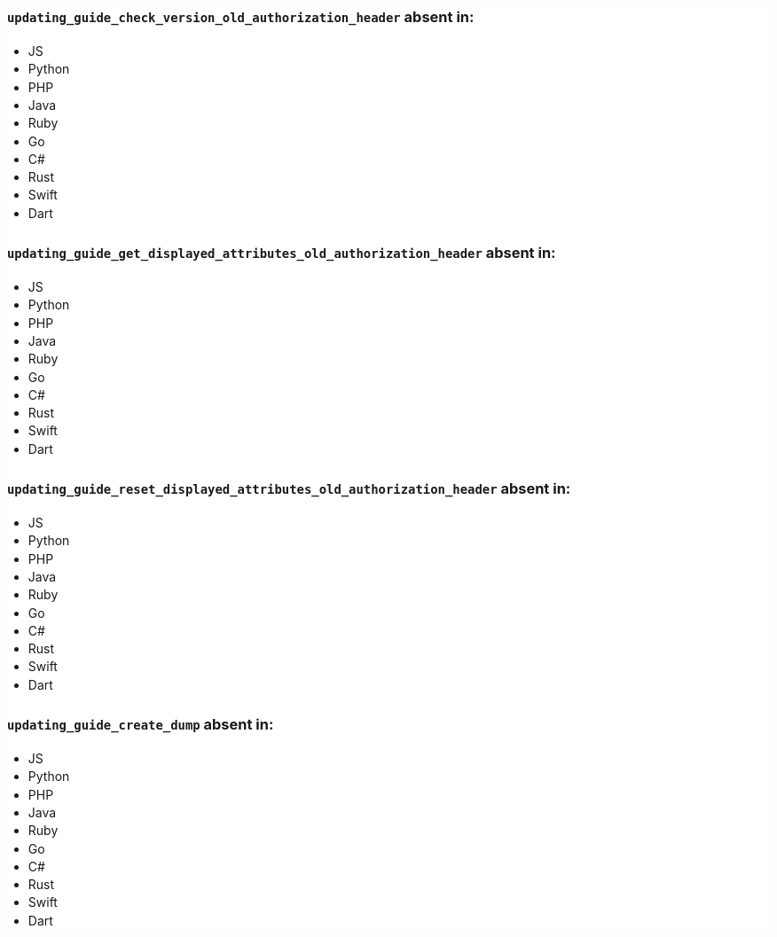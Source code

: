 ### `updating_guide_check_version_old_authorization_header` absent in:
- JS
- Python
- PHP
- Java
- Ruby
- Go
- C#
- Rust
- Swift
- Dart

### `updating_guide_get_displayed_attributes_old_authorization_header` absent in:
- JS
- Python
- PHP
- Java
- Ruby
- Go
- C#
- Rust
- Swift
- Dart

### `updating_guide_reset_displayed_attributes_old_authorization_header` absent in:
- JS
- Python
- PHP
- Java
- Ruby
- Go
- C#
- Rust
- Swift
- Dart

### `updating_guide_create_dump` absent in:
- JS
- Python
- PHP
- Java
- Ruby
- Go
- C#
- Rust
- Swift
- Dart
